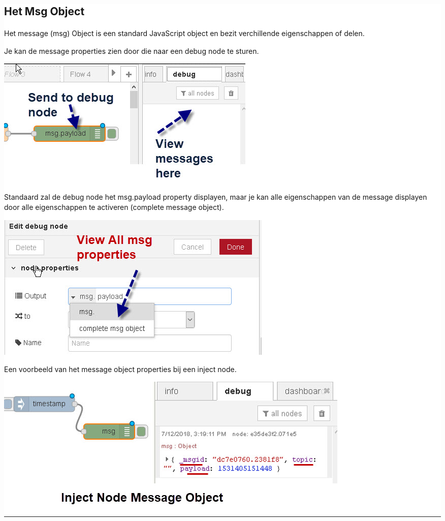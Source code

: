 
## Het Msg Object

Het message (msg) Object is een standard JavaScript object en bezit verchillende eigenschappen of delen.

Je kan de message properties zien door die naar een debug node te sturen.

![example image](./images/node-red-debug-node.jpg "An exemplary image")

Standaard zal de debug node het msg.payload property displayen, maar je kan alle eigenschappen van de message displayen door alle eigenschappen te activeren (complete message object).

![example image](./images/node-red-debug-node-edit.jpg "An exemplary image")

Een voorbeeld van het message object properties bij een inject node.

![example image](./images/inject-node-message-object.jpg "An exemplary image")

---